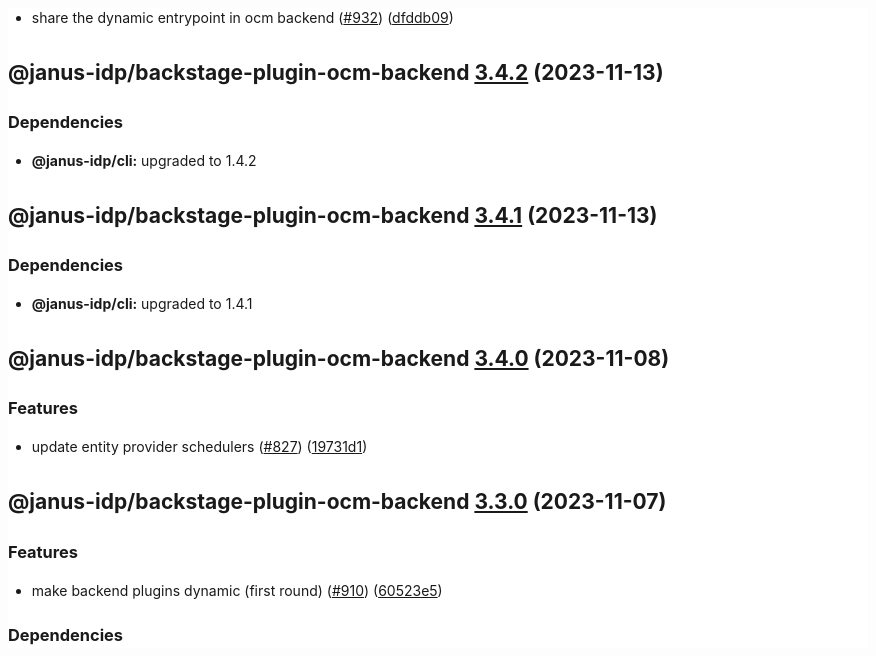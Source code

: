 * share the dynamic entrypoint in ocm backend ([#932](https://github.com/janus-idp/backstage-plugins/issues/932)) ([dfddb09](https://github.com/janus-idp/backstage-plugins/commit/dfddb0912eb7c12dec2048a5bc2560981f40ecbb))

## @janus-idp/backstage-plugin-ocm-backend [3.4.2](https://github.com/janus-idp/backstage-plugins/compare/@janus-idp/backstage-plugin-ocm-backend@3.4.1...@janus-idp/backstage-plugin-ocm-backend@3.4.2) (2023-11-13)



### Dependencies

* **@janus-idp/cli:** upgraded to 1.4.2

## @janus-idp/backstage-plugin-ocm-backend [3.4.1](https://github.com/janus-idp/backstage-plugins/compare/@janus-idp/backstage-plugin-ocm-backend@3.4.0...@janus-idp/backstage-plugin-ocm-backend@3.4.1) (2023-11-13)



### Dependencies

* **@janus-idp/cli:** upgraded to 1.4.1

## @janus-idp/backstage-plugin-ocm-backend [3.4.0](https://github.com/janus-idp/backstage-plugins/compare/@janus-idp/backstage-plugin-ocm-backend@3.3.0...@janus-idp/backstage-plugin-ocm-backend@3.4.0) (2023-11-08)


### Features

* update entity provider schedulers ([#827](https://github.com/janus-idp/backstage-plugins/issues/827)) ([19731d1](https://github.com/janus-idp/backstage-plugins/commit/19731d1449a9d8ffa67aec069d2214e45bfe54ff))

## @janus-idp/backstage-plugin-ocm-backend [3.3.0](https://github.com/janus-idp/backstage-plugins/compare/@janus-idp/backstage-plugin-ocm-backend@3.2.3...@janus-idp/backstage-plugin-ocm-backend@3.3.0) (2023-11-07)


### Features

* make backend plugins dynamic (first round) ([#910](https://github.com/janus-idp/backstage-plugins/issues/910)) ([60523e5](https://github.com/janus-idp/backstage-plugins/commit/60523e588ba374cdcfd453afa2c17fc1a7a1ca2d))



### Dependencies
